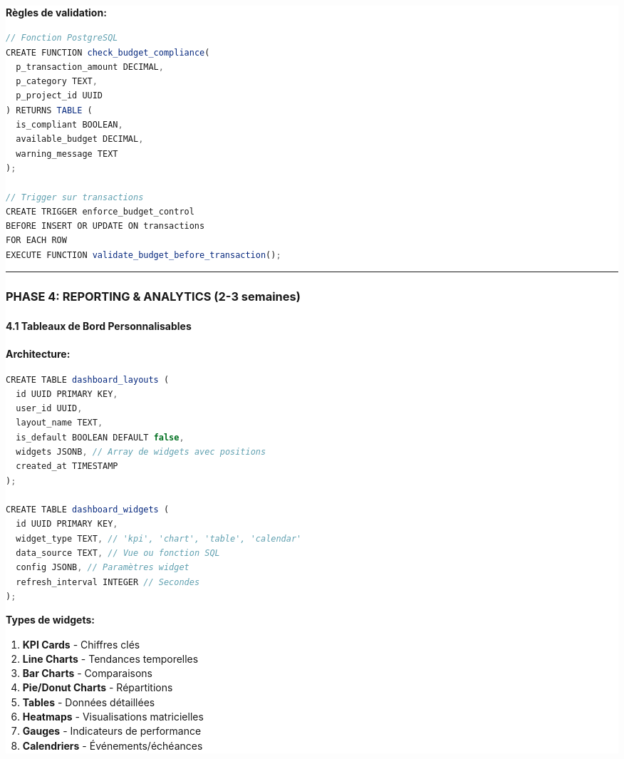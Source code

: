 **Règles de validation:**
```typescript
// Fonction PostgreSQL
CREATE FUNCTION check_budget_compliance(
  p_transaction_amount DECIMAL,
  p_category TEXT,
  p_project_id UUID
) RETURNS TABLE (
  is_compliant BOOLEAN,
  available_budget DECIMAL,
  warning_message TEXT
);

// Trigger sur transactions
CREATE TRIGGER enforce_budget_control
BEFORE INSERT OR UPDATE ON transactions
FOR EACH ROW
EXECUTE FUNCTION validate_budget_before_transaction();
```

---

### PHASE 4: REPORTING & ANALYTICS (2-3 semaines)

#### 4.1 Tableaux de Bord Personnalisables

**Architecture:**
```typescript
CREATE TABLE dashboard_layouts (
  id UUID PRIMARY KEY,
  user_id UUID,
  layout_name TEXT,
  is_default BOOLEAN DEFAULT false,
  widgets JSONB, // Array de widgets avec positions
  created_at TIMESTAMP
);

CREATE TABLE dashboard_widgets (
  id UUID PRIMARY KEY,
  widget_type TEXT, // 'kpi', 'chart', 'table', 'calendar'
  data_source TEXT, // Vue ou fonction SQL
  config JSONB, // Paramètres widget
  refresh_interval INTEGER // Secondes
);
```

**Types de widgets:**
1. **KPI Cards** - Chiffres clés
2. **Line Charts** - Tendances temporelles
3. **Bar Charts** - Comparaisons
4. **Pie/Donut Charts** - Répartitions
5. **Tables** - Données détaillées
6. **Heatmaps** - Visualisations matricielles
7. **Gauges** - Indicateurs de performance
8. **Calendriers** - Événements/échéances
